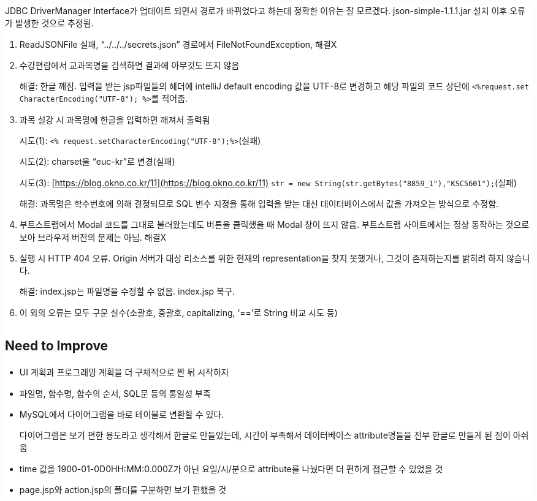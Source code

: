 JDBC DriverManager Interface가 업데이트 되면서 경로가 바뀌었다고 하는데 정확한 이유는 잘 모르겠다. json-simple-1.1.1.jar 설치 이후 오류가 발생한 것으로 추정됨.

1. ReadJSONFile 실패, “../../../secrets.json” 경로에서 FileNotFoundException, 해결X
2. 수강편람에서 교과목명을 검색하면 결과에 아무것도 뜨지 않음 
    
    해결: 한글 깨짐. 입력을 받는 jsp파일들의 헤더에 intelliJ default encoding 값을 UTF-8로 변경하고 해당 파일의 코드 상단에 `<%request.setCharacterEncoding("UTF-8"); %>`를 적어줌.
    
3. 과목 설강 시 과목명에 한글을 입력하면 깨져서 출력됨
    
    시도(1): `<% request.setCharacterEncoding("UTF-8");%>`(실패)
    
    시도(2): charset을 “euc-kr”로 변경(실패)
    
    시도(3): [https://blog.okno.co.kr/11](https://blog.okno.co.kr/11) `str = new String(str.getBytes("8859_1"),"KSC5601");`(실패)
    
    해결: 과목명은 학수번호에 의해 결정되므로 SQL 변수 지정을 통해 입력을 받는 대신 데이터베이스에서 값을 가져오는 방식으로 수정함.
    
4. 부트스트랩에서 Modal 코드를 그대로 불러왔는데도 버튼을 클릭했을 때 Modal 창이 뜨지 않음. 부트스트랩 사이트에서는 정상 동작하는 것으로 보아 브라우저 버전의 문제는 아님. 해결X
5. 실행 시 HTTP 404 오류. Origin 서버가 대상 리소스를 위한 현재의 representation을 찾지 못했거나, 그것이 존재하는지를 밝히려 하지 않습니다.
    
    해결: index.jsp는 파일명을 수정할 수 없음. index.jsp 복구.
    
6. 이 외의 오류는 모두 구문 실수(소괄호, 중괄호, capitalizing, ‘==’로 String 비교 시도 등)

## Need to Improve

- UI 계획과 프로그래밍 계획을 더 구체적으로 짠 뒤 시작하자
- 파일명, 함수명, 함수의 순서, SQL문 등의 통일성 부족
- MySQL에서 다이어그램을 바로 테이블로 변환할 수 있다.
    
    다이어그램은 보기 편한 용도라고 생각해서 한글로 만들었는데, 시간이 부족해서 데이터베이스 attribute명들을 전부 한글로 만들게 된 점이 아쉬움
    
- time 값을 1900-01-0D0HH:MM:0.000Z가 아닌 요일/시/분으로 attribute를 나눴다면 더 편하게 접근할 수 있었을 것
- page.jsp와 action.jsp의 폴더를 구분하면 보기 편했을 것
